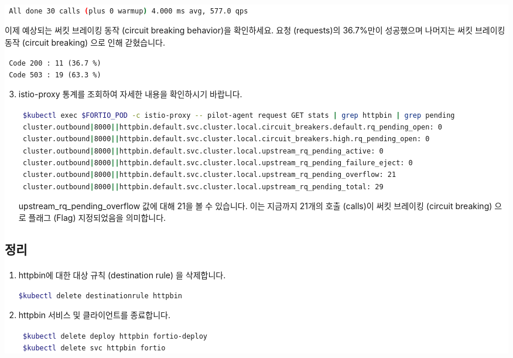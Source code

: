    ```bash
    All done 30 calls (plus 0 warmup) 4.000 ms avg, 577.0 qps
   ```

   이제 예상되는 써킷 브레이킹 동작 \(circuit breaking behavior\)을 확인하세요. 요청 \(requests\)의 36.7%만이 성공했으며 나머지는 써킷 브레이킹 동작 \(circuit breaking\) 으로 인해 갇혔습니다.

   ```text
    Code 200 : 11 (36.7 %)
    Code 503 : 19 (63.3 %)
   ```

3. istio-proxy 통계를 조회하여 자세한 내용을 확인하시기 바랍니다.

   ```bash
    $kubectl exec $FORTIO_POD -c istio-proxy -- pilot-agent request GET stats | grep httpbin | grep pending
    cluster.outbound|8000||httpbin.default.svc.cluster.local.circuit_breakers.default.rq_pending_open: 0
    cluster.outbound|8000||httpbin.default.svc.cluster.local.circuit_breakers.high.rq_pending_open: 0
    cluster.outbound|8000||httpbin.default.svc.cluster.local.upstream_rq_pending_active: 0
    cluster.outbound|8000||httpbin.default.svc.cluster.local.upstream_rq_pending_failure_eject: 0
    cluster.outbound|8000||httpbin.default.svc.cluster.local.upstream_rq_pending_overflow: 21
    cluster.outbound|8000||httpbin.default.svc.cluster.local.upstream_rq_pending_total: 29
   ```

   upstream\_rq\_pending\_overflow 값에 대해 21을 볼 수 있습니다. 이는 지금까지 21개의 호출 \(calls\)이 써킷 브레이킹 \(circuit breaking\) 으로 플래그 \(Flag\) 지정되었음을 의미합니다.

## 정리

1. httpbin에 대한 대상 규칙 \(destination rule\) 을 삭제합니다.

   ```bash
   $kubectl delete destinationrule httpbin
   ```

2. httpbin 서비스 및 클라이언트를 종료합니다.

   ```bash
    $kubectl delete deploy httpbin fortio-deploy
    $kubectl delete svc httpbin fortio
   ```

